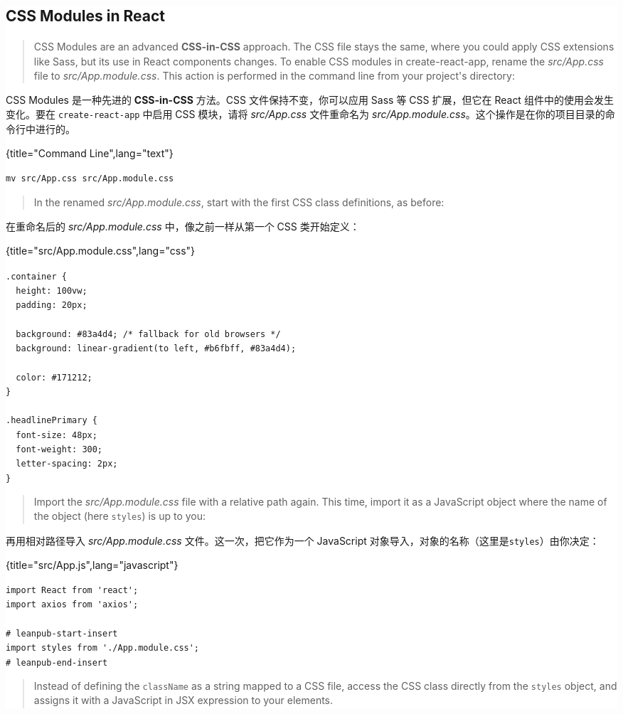 ## CSS Modules in React

> CSS Modules are an advanced **CSS-in-CSS** approach. The CSS file stays the same, where you could apply CSS extensions like Sass, but its use in React components changes. To enable CSS modules in create-react-app, rename the *src/App.css* file to *src/App.module.css*. This action is performed in the command line from your project's directory:

CSS Modules 是一种先进的 **CSS-in-CSS** 方法。CSS 文件保持不变，你可以应用 Sass 等 CSS 扩展，但它在 React 组件中的使用会发生变化。要在 `create-react-app` 中启用 CSS 模块，请将 *src/App.css* 文件重命名为 *src/App.module.css*。这个操作是在你的项目目录的命令行中进行的。

{title="Command Line",lang="text"}
~~~~~~~
mv src/App.css src/App.module.css
~~~~~~~

> In the renamed *src/App.module.css*, start with the first CSS class definitions, as before:

在重命名后的 *src/App.module.css* 中，像之前一样从第一个 CSS 类开始定义：

{title="src/App.module.css",lang="css"}
~~~~~~~
.container {
  height: 100vw;
  padding: 20px;

  background: #83a4d4; /* fallback for old browsers */
  background: linear-gradient(to left, #b6fbff, #83a4d4);

  color: #171212;
}

.headlinePrimary {
  font-size: 48px;
  font-weight: 300;
  letter-spacing: 2px;
}
~~~~~~~

> Import the *src/App.module.css* file with a relative path again. This time, import it as a JavaScript object where the name of the object (here `styles`) is up to you:

再用相对路径导入 *src/App.module.css* 文件。这一次，把它作为一个 JavaScript 对象导入，对象的名称（这里是`styles`）由你决定：

{title="src/App.js",lang="javascript"}
~~~~~~~
import React from 'react';
import axios from 'axios';

# leanpub-start-insert
import styles from './App.module.css';
# leanpub-end-insert
~~~~~~~

> Instead of defining the `className` as a string mapped to a CSS file, access the CSS class directly from the `styles` object, and assigns it with a JavaScript in JSX expression to your elements.
